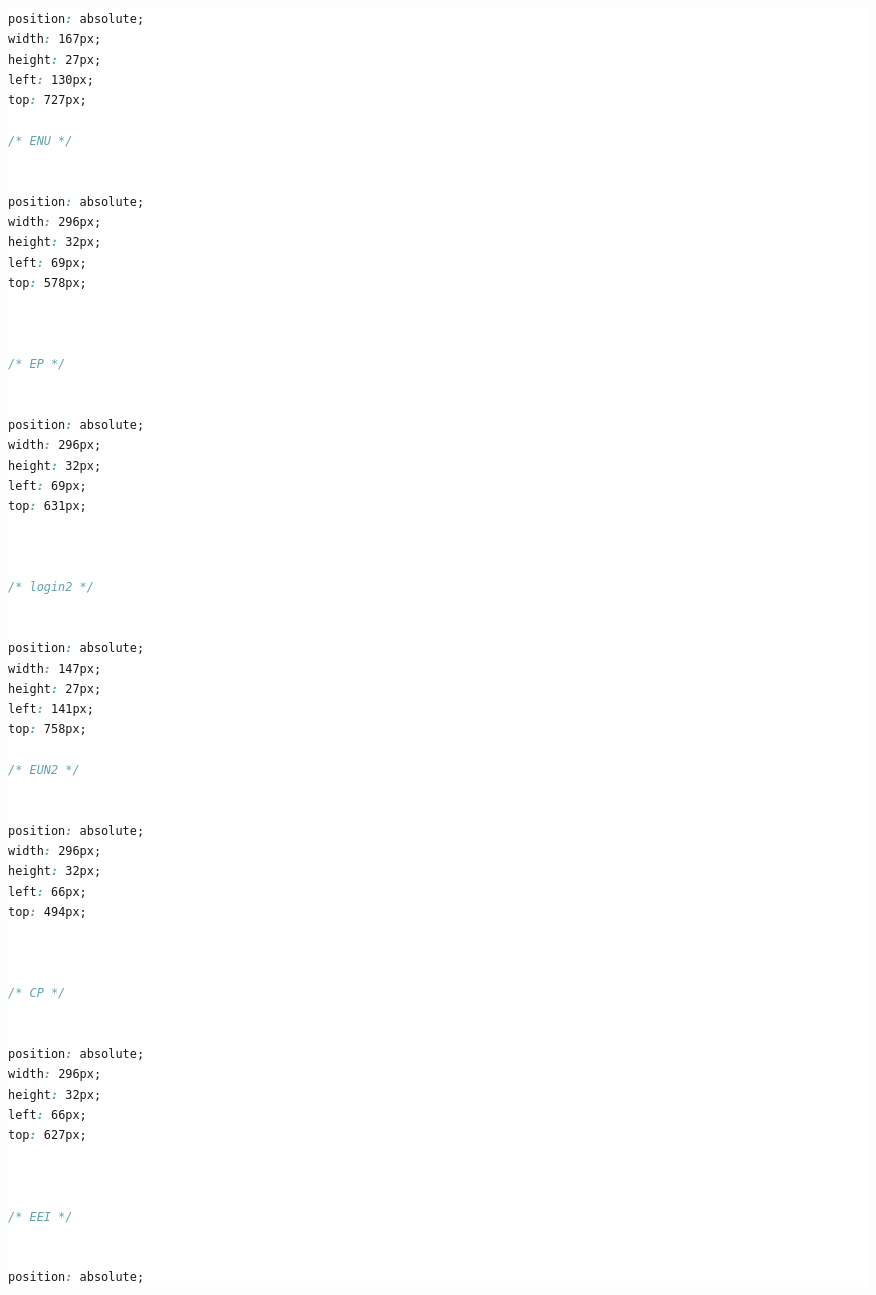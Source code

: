 ```css
position: absolute;
width: 167px;
height: 27px;
left: 130px;
top: 727px;

/* ENU */


position: absolute;
width: 296px;
height: 32px;
left: 69px;
top: 578px;



/* EP */


position: absolute;
width: 296px;
height: 32px;
left: 69px;
top: 631px;



/* login2 */


position: absolute;
width: 147px;
height: 27px;
left: 141px;
top: 758px;

/* EUN2 */


position: absolute;
width: 296px;
height: 32px;
left: 66px;
top: 494px;



/* CP */


position: absolute;
width: 296px;
height: 32px;
left: 66px;
top: 627px;



/* EEI */


position: absolute;
```
